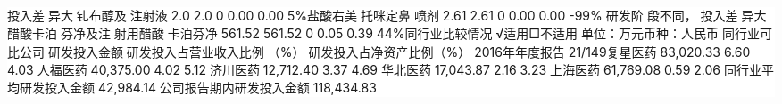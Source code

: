 投入差
异大
钆布醇及
注射液
2.0
2.0
0
0.00
0.00
5%盐酸右美
托咪定鼻
喷剂
2.61
2.61
0
0.00
0.00
-99%
研发阶
段不同，
投入差
异大
醋酸卡泊
芬净及注
射用醋酸
卡泊芬净
561.52
561.52
0
0.05
0.39
44%同行业比较情况
√适用□不适用
单位：万元币种：人民币
同行业可比公司
研发投入金额
研发投入占营业收入比例
（%）
研发投入占净资产比例（%）
2016年年度报告
21/149复星医药
83,020.33
6.60
4.03
人福医药
40,375.00
4.02
5.12
济川医药
12,712.40
3.37
4.69
华北医药
17,043.87
2.16
3.23
上海医药
61,769.08
0.59
2.06
同行业平均研发投入金额
42,984.14
公司报告期内研发投入金额
118,434.83